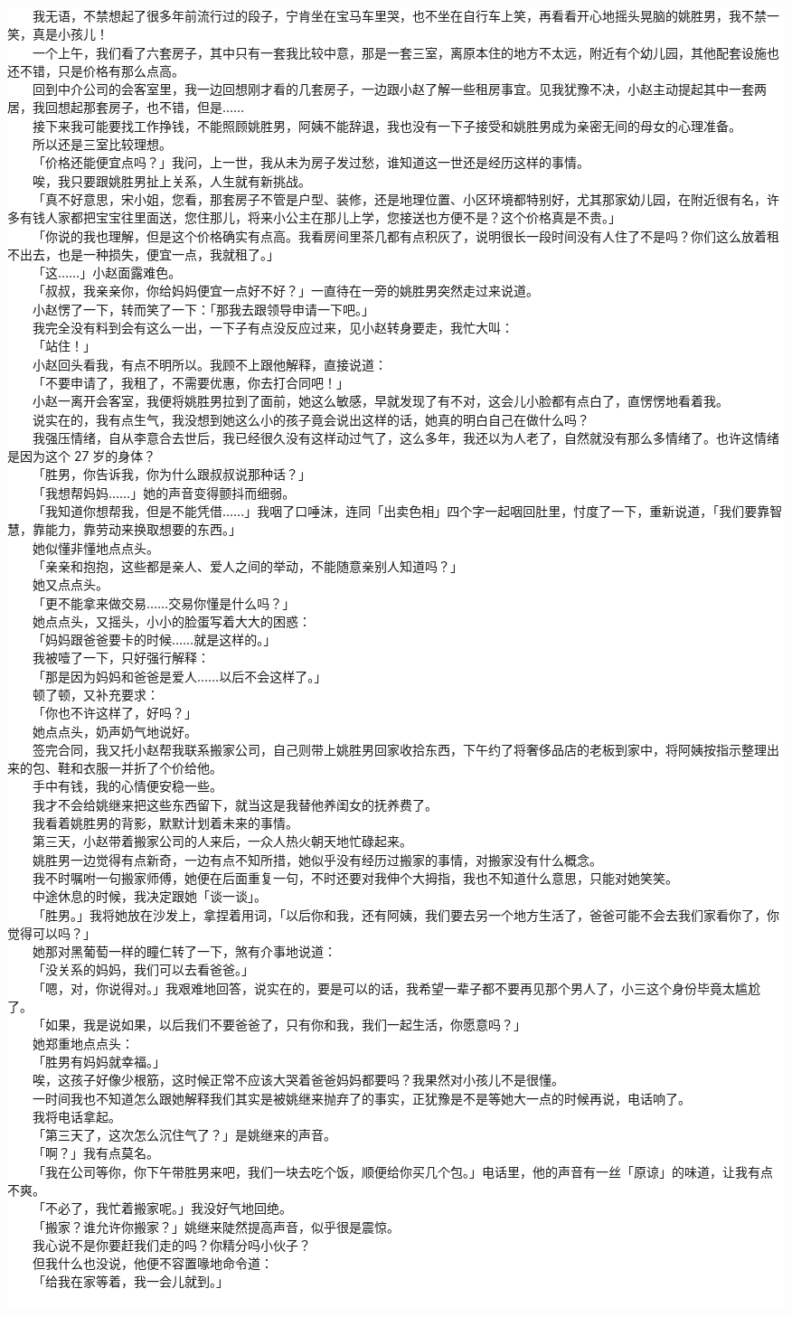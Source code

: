 &emsp;&emsp;我无语，不禁想起了很多年前流行过的段子，宁肯坐在宝马车里哭，也不坐在自行车上笑，再看看开心地摇头晃脑的姚胜男，我不禁一笑，真是小孩儿！  
&emsp;&emsp;一个上午，我们看了六套房子，其中只有一套我比较中意，那是一套三室，离原本住的地方不太远，附近有个幼儿园，其他配套设施也还不错，只是价格有那么点高。  
&emsp;&emsp;回到中介公司的会客室里，我一边回想刚才看的几套房子，一边跟小赵了解一些租房事宜。见我犹豫不决，小赵主动提起其中一套两居，我回想起那套房子，也不错，但是……  
&emsp;&emsp;接下来我可能要找工作挣钱，不能照顾姚胜男，阿姨不能辞退，我也没有一下子接受和姚胜男成为亲密无间的母女的心理准备。  
&emsp;&emsp;所以还是三室比较理想。  
&emsp;&emsp;「价格还能便宜点吗？」我问，上一世，我从未为房子发过愁，谁知道这一世还是经历这样的事情。  
&emsp;&emsp;唉，我只要跟姚胜男扯上关系，人生就有新挑战。  
&emsp;&emsp;「真不好意思，宋小姐，您看，那套房子不管是户型、装修，还是地理位置、小区环境都特别好，尤其那家幼儿园，在附近很有名，许多有钱人家都把宝宝往里面送，您住那儿，将来小公主在那儿上学，您接送也方便不是？这个价格真是不贵。」  
&emsp;&emsp;「你说的我也理解，但是这个价格确实有点高。我看房间里茶几都有点积灰了，说明很长一段时间没有人住了不是吗？你们这么放着租不出去，也是一种损失，便宜一点，我就租了。」  
&emsp;&emsp;「这……」小赵面露难色。  
&emsp;&emsp;「叔叔，我亲亲你，你给妈妈便宜一点好不好？」一直待在一旁的姚胜男突然走过来说道。  
&emsp;&emsp;小赵愣了一下，转而笑了一下：「那我去跟领导申请一下吧。」  
&emsp;&emsp;我完全没有料到会有这么一出，一下子有点没反应过来，见小赵转身要走，我忙大叫：  
&emsp;&emsp;「站住！」  
&emsp;&emsp;小赵回头看我，有点不明所以。我顾不上跟他解释，直接说道：  
&emsp;&emsp;「不要申请了，我租了，不需要优惠，你去打合同吧！」  
&emsp;&emsp;小赵一离开会客室，我便将姚胜男拉到了面前，她这么敏感，早就发现了有不对，这会儿小脸都有点白了，直愣愣地看着我。  
&emsp;&emsp;说实在的，我有点生气，我没想到她这么小的孩子竟会说出这样的话，她真的明白自己在做什么吗？  
&emsp;&emsp;我强压情绪，自从李意合去世后，我已经很久没有这样动过气了，这么多年，我还以为人老了，自然就没有那么多情绪了。也许这情绪是因为这个 27 岁的身体？  
&emsp;&emsp;「胜男，你告诉我，你为什么跟叔叔说那种话？」  
&emsp;&emsp;「我想帮妈妈……」她的声音变得颤抖而细弱。  
&emsp;&emsp;「我知道你想帮我，但是不能凭借……」我咽了口唾沫，连同「出卖色相」四个字一起咽回肚里，忖度了一下，重新说道，「我们要靠智慧，靠能力，靠劳动来换取想要的东西。」  
&emsp;&emsp;她似懂非懂地点点头。  
&emsp;&emsp;「亲亲和抱抱，这些都是亲人、爱人之间的举动，不能随意亲别人知道吗？」  
&emsp;&emsp;她又点点头。  
&emsp;&emsp;「更不能拿来做交易……交易你懂是什么吗？」  
&emsp;&emsp;她点点头，又摇头，小小的脸蛋写着大大的困惑：  
&emsp;&emsp;「妈妈跟爸爸要卡的时候……就是这样的。」  
&emsp;&emsp;我被噎了一下，只好强行解释：  
&emsp;&emsp;「那是因为妈妈和爸爸是爱人……以后不会这样了。」  
&emsp;&emsp;顿了顿，又补充要求：  
&emsp;&emsp;「你也不许这样了，好吗？」  
&emsp;&emsp;她点点头，奶声奶气地说好。  
&emsp;&emsp;签完合同，我又托小赵帮我联系搬家公司，自己则带上姚胜男回家收拾东西，下午约了将奢侈品店的老板到家中，将阿姨按指示整理出来的包、鞋和衣服一并折了个价给他。  
&emsp;&emsp;手中有钱，我的心情便安稳一些。  
&emsp;&emsp;我才不会给姚继来把这些东西留下，就当这是我替他养闺女的抚养费了。  
&emsp;&emsp;我看着姚胜男的背影，默默计划着未来的事情。  
&emsp;&emsp;第三天，小赵带着搬家公司的人来后，一众人热火朝天地忙碌起来。  
&emsp;&emsp;姚胜男一边觉得有点新奇，一边有点不知所措，她似乎没有经历过搬家的事情，对搬家没有什么概念。  
&emsp;&emsp;我不时嘱咐一句搬家师傅，她便在后面重复一句，不时还要对我伸个大拇指，我也不知道什么意思，只能对她笑笑。  
&emsp;&emsp;中途休息的时候，我决定跟她「谈一谈」。  
&emsp;&emsp;「胜男。」我将她放在沙发上，拿捏着用词，「以后你和我，还有阿姨，我们要去另一个地方生活了，爸爸可能不会去我们家看你了，你觉得可以吗？」  
&emsp;&emsp;她那对黑葡萄一样的瞳仁转了一下，煞有介事地说道：  
&emsp;&emsp;「没关系的妈妈，我们可以去看爸爸。」  
&emsp;&emsp;「嗯，对，你说得对。」我艰难地回答，说实在的，要是可以的话，我希望一辈子都不要再见那个男人了，小三这个身份毕竟太尴尬了。  
&emsp;&emsp;「如果，我是说如果，以后我们不要爸爸了，只有你和我，我们一起生活，你愿意吗？」  
&emsp;&emsp;她郑重地点点头：  
&emsp;&emsp;「胜男有妈妈就幸福。」  
&emsp;&emsp;唉，这孩子好像少根筋，这时候正常不应该大哭着爸爸妈妈都要吗？我果然对小孩儿不是很懂。  
&emsp;&emsp;一时间我也不知道怎么跟她解释我们其实是被姚继来抛弃了的事实，正犹豫是不是等她大一点的时候再说，电话响了。  
&emsp;&emsp;我将电话拿起。  
&emsp;&emsp;「第三天了，这次怎么沉住气了？」是姚继来的声音。  
&emsp;&emsp;「啊？」我有点莫名。  
&emsp;&emsp;「我在公司等你，你下午带胜男来吧，我们一块去吃个饭，顺便给你买几个包。」电话里，他的声音有一丝「原谅」的味道，让我有点不爽。  
&emsp;&emsp;「不必了，我忙着搬家呢。」我没好气地回绝。  
&emsp;&emsp;「搬家？谁允许你搬家？」姚继来陡然提高声音，似乎很是震惊。  
&emsp;&emsp;我心说不是你要赶我们走的吗？你精分吗小伙子？  
&emsp;&emsp;但我什么也没说，他便不容置喙地命令道：  
&emsp;&emsp;「给我在家等着，我一会儿就到。」  
&emsp;&emsp;
  